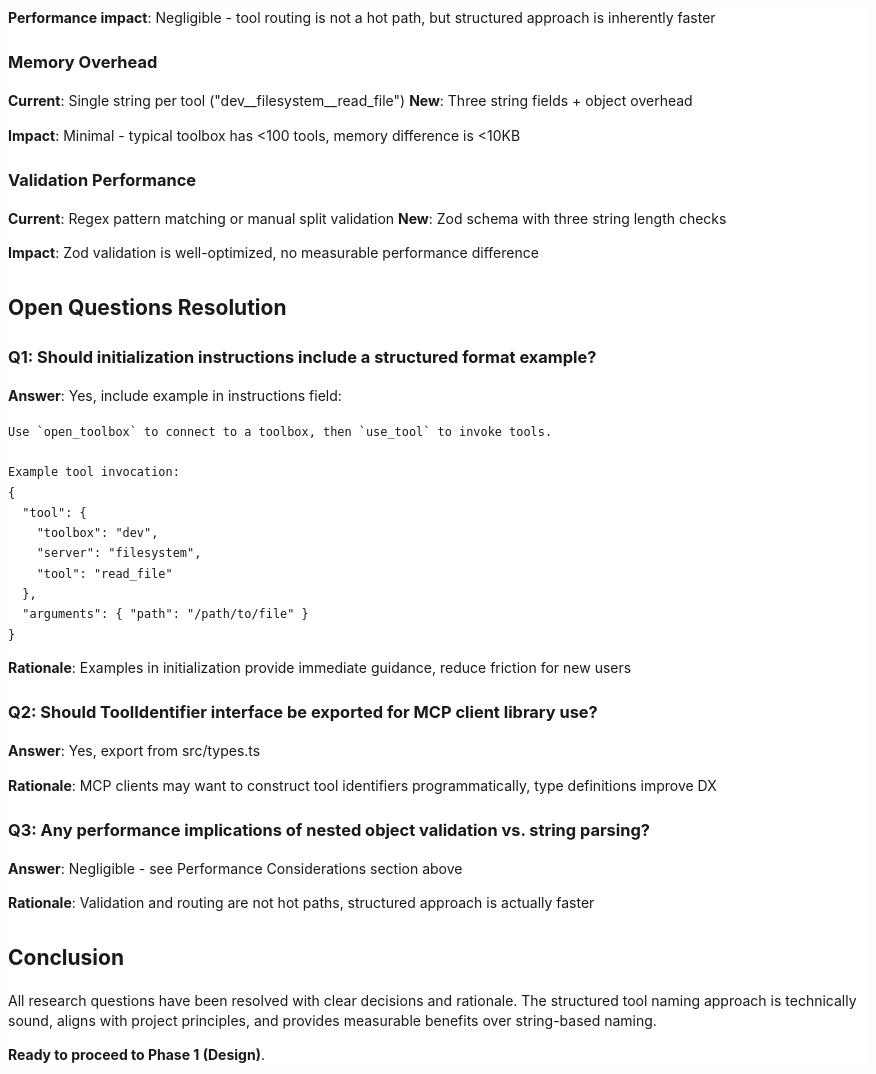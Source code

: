 **Performance impact**: Negligible - tool routing is not a hot path, but structured approach is inherently faster

### Memory Overhead

**Current**: Single string per tool ("dev__filesystem__read_file")
**New**: Three string fields + object overhead

**Impact**: Minimal - typical toolbox has <100 tools, memory difference is <10KB

### Validation Performance

**Current**: Regex pattern matching or manual split validation
**New**: Zod schema with three string length checks

**Impact**: Zod validation is well-optimized, no measurable performance difference

## Open Questions Resolution

### Q1: Should initialization instructions include a structured format example?

**Answer**: Yes, include example in instructions field:

```text
Use `open_toolbox` to connect to a toolbox, then `use_tool` to invoke tools.

Example tool invocation:
{
  "tool": {
    "toolbox": "dev",
    "server": "filesystem",
    "tool": "read_file"
  },
  "arguments": { "path": "/path/to/file" }
}
```

**Rationale**: Examples in initialization provide immediate guidance, reduce friction for new users

### Q2: Should ToolIdentifier interface be exported for MCP client library use?

**Answer**: Yes, export from src/types.ts

**Rationale**: MCP clients may want to construct tool identifiers programmatically, type definitions improve DX

### Q3: Any performance implications of nested object validation vs. string parsing?

**Answer**: Negligible - see Performance Considerations section above

**Rationale**: Validation and routing are not hot paths, structured approach is actually faster

## Conclusion

All research questions have been resolved with clear decisions and rationale. The structured tool naming approach is technically sound, aligns with project principles, and provides measurable benefits over string-based naming.

**Ready to proceed to Phase 1 (Design)**.
